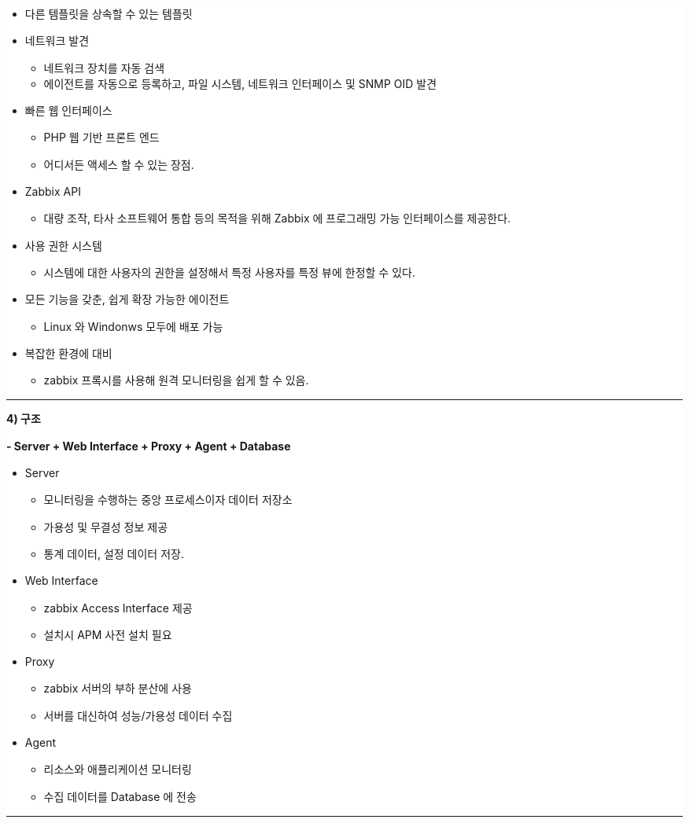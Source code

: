   - 다른 템플릿을 상속할 수 있는 템플릿

- 네트워크 발견

  - 네트워크 장치를 자동 검색
  - 에이전트를 자동으로 등록하고, 파일 시스템, 네트워크 인터페이스 및
SNMP OID 발견

- 빠른 웹 인터페이스
  
  - PHP 웹 기반 프론트 엔드
  
  - 어디서든 액세스 할 수 있는 장점.

- Zabbix API
  
  - 대량 조작, 타사 소프트웨어 통합 등의 목적을 위해 Zabbix 에
프로그래밍 가능 인터페이스를 제공한다.

- 사용 권한 시스템

  - 시스템에 대한 사용자의 권한을 설정해서 특정 사용자를 특정 뷰에
한정할 수 있다.

- 모든 기능을 갖춘, 쉽게 확장 가능한 에이전트

  - Linux 와 Windonws 모두에 배포 가능

- 복잡한 환경에 대비

  - zabbix 프록시를 사용해 원격 모니터링을 쉽게 할 수 있음.

---

**4) 구조**

**- Server + Web Interface + Proxy + Agent + Database**

- Server
  
  - 모니터링을 수행하는 중앙 프로세스이자 데이터 저장소
  
  - 가용성 및 무결성 정보 제공
  
  - 통계 데이터, 설정 데이터 저장.

- Web Interface

  - zabbix Access Interface 제공
  
  - 설치시 APM 사전 설치 필요

- Proxy
  
  - zabbix 서버의 부하 분산에 사용
  
  - 서버를 대신하여 성능/가용성 데이터 수집

- Agent
  
  - 리소스와 애플리케이션 모니터링
  
  - 수집 데이터를 Database 에 전송

---
